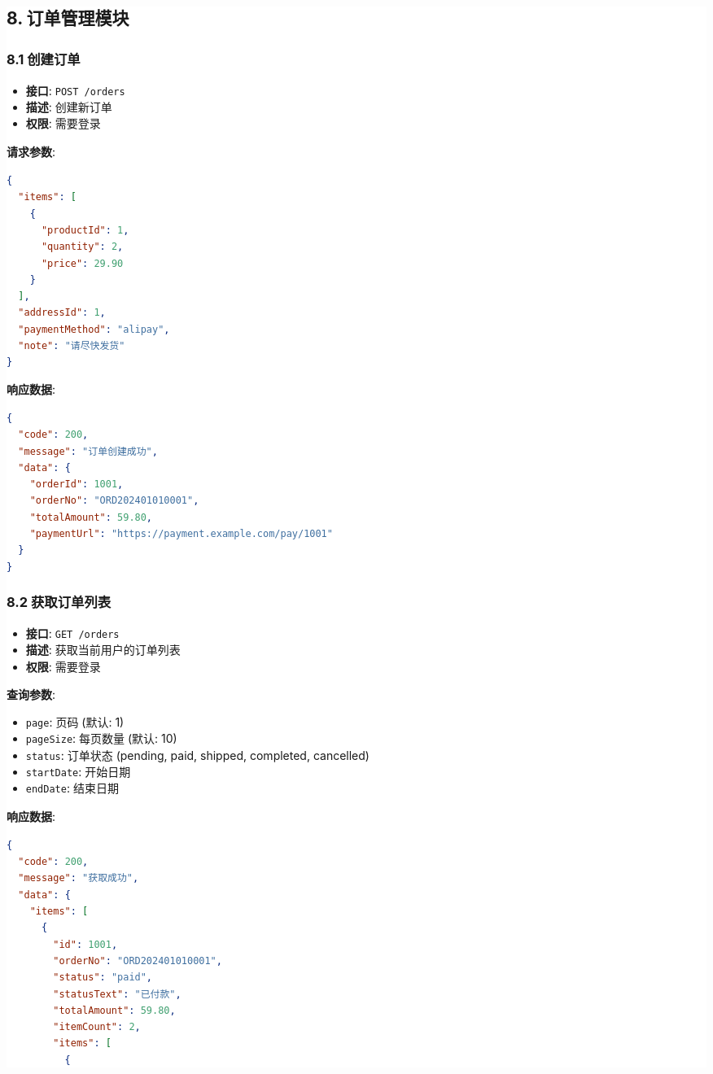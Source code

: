 ## 8. 订单管理模块

### 8.1 创建订单
- **接口**: `POST /orders`
- **描述**: 创建新订单
- **权限**: 需要登录

**请求参数**:
```json
{
  "items": [
    {
      "productId": 1,
      "quantity": 2,
      "price": 29.90
    }
  ],
  "addressId": 1,
  "paymentMethod": "alipay",
  "note": "请尽快发货"
}
```

**响应数据**:
```json
{
  "code": 200,
  "message": "订单创建成功",
  "data": {
    "orderId": 1001,
    "orderNo": "ORD202401010001",
    "totalAmount": 59.80,
    "paymentUrl": "https://payment.example.com/pay/1001"
  }
}
```

### 8.2 获取订单列表
- **接口**: `GET /orders`
- **描述**: 获取当前用户的订单列表
- **权限**: 需要登录

**查询参数**:
- `page`: 页码 (默认: 1)
- `pageSize`: 每页数量 (默认: 10)
- `status`: 订单状态 (pending, paid, shipped, completed, cancelled)
- `startDate`: 开始日期
- `endDate`: 结束日期

**响应数据**:
```json
{
  "code": 200,
  "message": "获取成功",
  "data": {
    "items": [
      {
        "id": 1001,
        "orderNo": "ORD202401010001",
        "status": "paid",
        "statusText": "已付款",
        "totalAmount": 59.80,
        "itemCount": 2,
        "items": [
          {
```